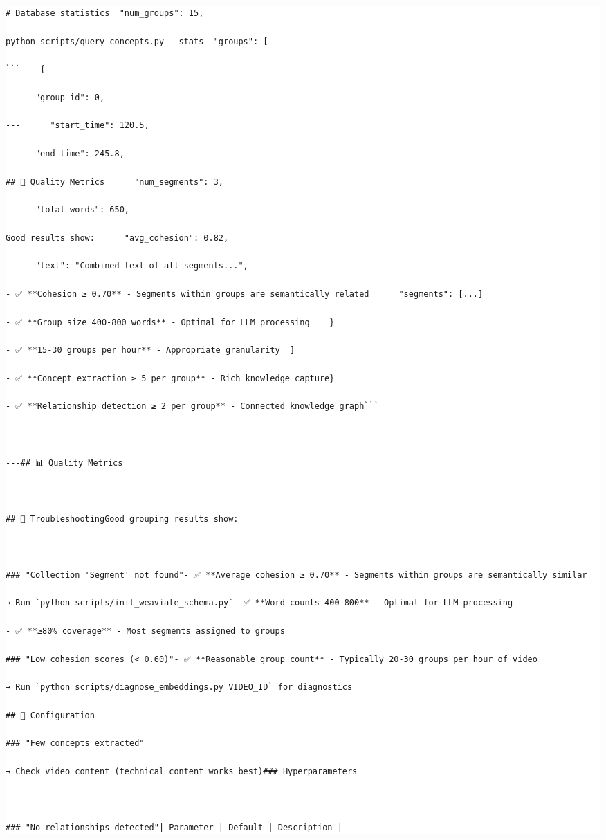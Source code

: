 ```
# Database statistics  "num_groups": 15,

python scripts/query_concepts.py --stats  "groups": [

```    {

      "group_id": 0,

---      "start_time": 120.5,

      "end_time": 245.8,

## 🎯 Quality Metrics      "num_segments": 3,

      "total_words": 650,

Good results show:      "avg_cohesion": 0.82,

      "text": "Combined text of all segments...",

- ✅ **Cohesion ≥ 0.70** - Segments within groups are semantically related      "segments": [...]

- ✅ **Group size 400-800 words** - Optimal for LLM processing    }

- ✅ **15-30 groups per hour** - Appropriate granularity  ]

- ✅ **Concept extraction ≥ 5 per group** - Rich knowledge capture}

- ✅ **Relationship detection ≥ 2 per group** - Connected knowledge graph```



---## 📊 Quality Metrics



## 🔧 TroubleshootingGood grouping results show:



### "Collection 'Segment' not found"- ✅ **Average cohesion ≥ 0.70** - Segments within groups are semantically similar

→ Run `python scripts/init_weaviate_schema.py`- ✅ **Word counts 400-800** - Optimal for LLM processing

- ✅ **≥80% coverage** - Most segments assigned to groups

### "Low cohesion scores (< 0.60)"- ✅ **Reasonable group count** - Typically 20-30 groups per hour of video

→ Run `python scripts/diagnose_embeddings.py VIDEO_ID` for diagnostics

## 🔧 Configuration

### "Few concepts extracted"

→ Check video content (technical content works best)### Hyperparameters



### "No relationships detected"| Parameter | Default | Description |

```